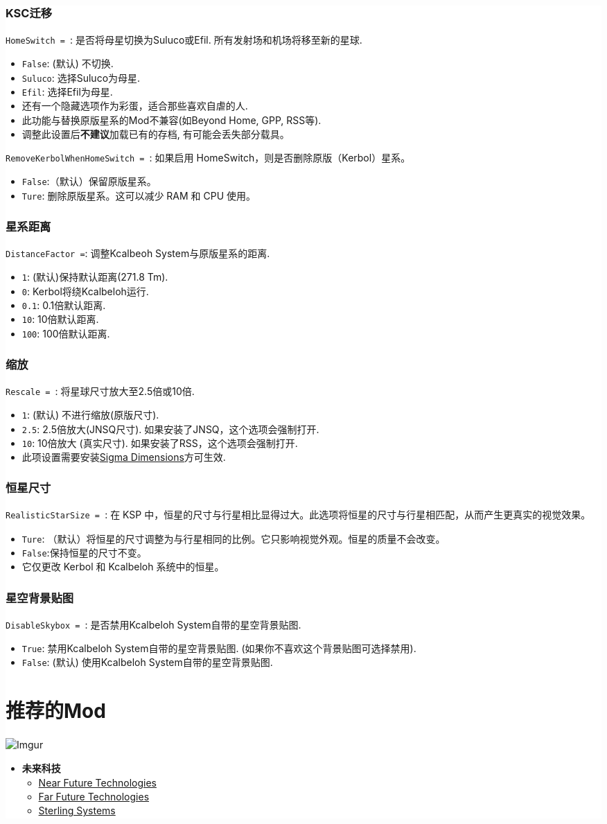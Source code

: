 ### KSC迁移
`HomeSwitch = `: 是否将母星切换为Suluco或Efil. 所有发射场和机场将移至新的星球.
   - `False`: (默认) 不切换.
   - `Suluco`: 选择Suluco为母星.
   - `Efil`: 选择Efil为母星.
   - 还有一个隐藏选项作为彩蛋，适合那些喜欢自虐的人.
   - 此功能与替换原版星系的Mod不兼容(如Beyond Home, GPP, RSS等).
   - 调整此设置后**不建议**加载已有的存档, 有可能会丢失部分载具。

`RemoveKerbolWhenHomeSwitch = `: 如果启用 HomeSwitch，则是否删除原版（Kerbol）星系。  
   - `False`:（默认）保留原版星系。
   - `Ture`: 删除原版星系。这可以减少 RAM 和 CPU 使用。
### 星系距离
`DistanceFactor =`: 调整Kcalbeoh System与原版星系的距离.  
   - `1`: (默认)保持默认距离(271.8 Tm).
   - `0`: Kerbol将绕Kcalbeloh运行.
   - `0.1`: 0.1倍默认距离.
   - `10`: 10倍默认距离.
   - `100`: 100倍默认距离.

### 缩放
`Rescale = `: 将星球尺寸放大至2.5倍或10倍.  
   - `1`: (默认) 不进行缩放(原版尺寸).
   - `2.5`: 2.5倍放大(JNSQ尺寸). 如果安装了JNSQ，这个选项会强制打开.
   - `10`: 10倍放大 (真实尺寸). 如果安装了RSS，这个选项会强制打开.
   - 此项设置需要安装[Sigma Dimensions](https://github.com/Sigma88/Sigma-Dimensions)方可生效.

### 恒星尺寸
`RealisticStarSize = `: 在 KSP 中，恒星的尺寸与行星相比显得过大。此选项将恒星的尺寸与行星相匹配，从而产生更真实的视觉效果。
   - `Ture`: （默认）将恒星的尺寸调整为与行星相同的比例。它只影响视觉外观。恒星的质量不会改变。
   - `False`:保持恒星的尺寸不变。
   - 它仅更改 Kerbol 和 Kcalbeloh 系统中的恒星。

### 星空背景贴图
`DisableSkybox = `: 是否禁用Kcalbeloh System自带的星空背景贴图.
   - `True`: 禁用Kcalbeloh System自带的星空背景贴图. (如果你不喜欢这个背景贴图可选择禁用).
   - `False`:	(默认) 使用Kcalbeloh System自带的星空背景贴图.
   
# 推荐的Mod
![Imgur](https://i.imgur.com/jFkzu48.png)
   -  **未来科技**
      - [Near Future Technologies](https://forum.kerbalspaceprogram.com/index.php?/topic/155465-most-112x-near-future-technologies-august-26/) 
      - [Far Future Technologies](https://forum.kerbalspaceprogram.com/index.php?/topic/199070-112x-far-future-technologies-august-23-new-engine/)  
      - [Sterling Systems](https://forum.kerbalspaceprogram.com/topic/219609-1125-sterling-systems-v0402-aug-14-2024/)
   